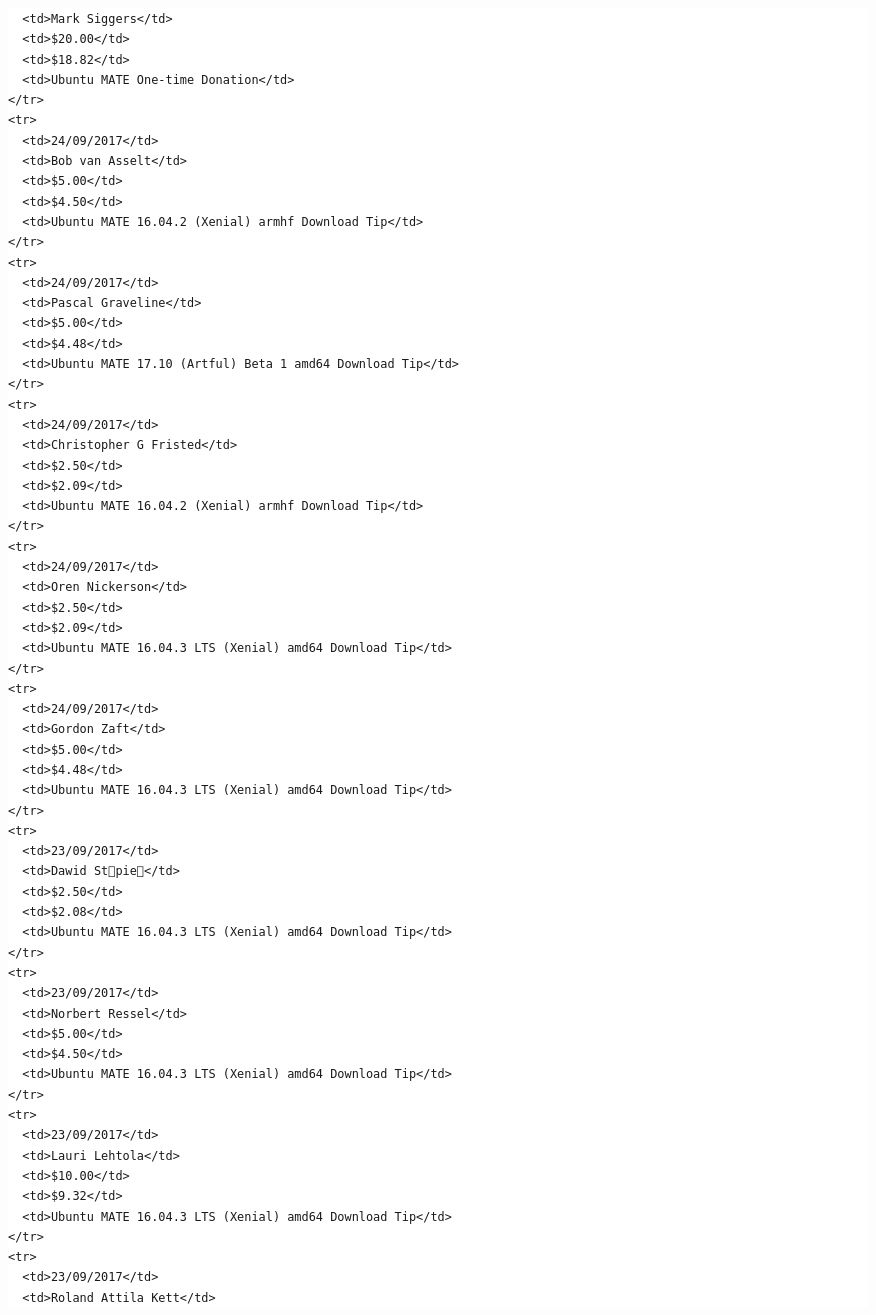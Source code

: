       <td>Mark Siggers</td>
      <td>$20.00</td>
      <td>$18.82</td>
      <td>Ubuntu MATE One-time Donation</td>
    </tr>
    <tr>
      <td>24/09/2017</td>
      <td>Bob van Asselt</td>
      <td>$5.00</td>
      <td>$4.50</td>
      <td>Ubuntu MATE 16.04.2 (Xenial) armhf Download Tip</td>
    </tr>
    <tr>
      <td>24/09/2017</td>
      <td>Pascal Graveline</td>
      <td>$5.00</td>
      <td>$4.48</td>
      <td>Ubuntu MATE 17.10 (Artful) Beta 1 amd64 Download Tip</td>
    </tr>
    <tr>
      <td>24/09/2017</td>
      <td>Christopher G Fristed</td>
      <td>$2.50</td>
      <td>$2.09</td>
      <td>Ubuntu MATE 16.04.2 (Xenial) armhf Download Tip</td>
    </tr>
    <tr>
      <td>24/09/2017</td>
      <td>Oren Nickerson</td>
      <td>$2.50</td>
      <td>$2.09</td>
      <td>Ubuntu MATE 16.04.3 LTS (Xenial) amd64 Download Tip</td>
    </tr>
    <tr>
      <td>24/09/2017</td>
      <td>Gordon Zaft</td>
      <td>$5.00</td>
      <td>$4.48</td>
      <td>Ubuntu MATE 16.04.3 LTS (Xenial) amd64 Download Tip</td>
    </tr>
    <tr>
      <td>23/09/2017</td>
      <td>Dawid Stpie</td>
      <td>$2.50</td>
      <td>$2.08</td>
      <td>Ubuntu MATE 16.04.3 LTS (Xenial) amd64 Download Tip</td>
    </tr>
    <tr>
      <td>23/09/2017</td>
      <td>Norbert Ressel</td>
      <td>$5.00</td>
      <td>$4.50</td>
      <td>Ubuntu MATE 16.04.3 LTS (Xenial) amd64 Download Tip</td>
    </tr>
    <tr>
      <td>23/09/2017</td>
      <td>Lauri Lehtola</td>
      <td>$10.00</td>
      <td>$9.32</td>
      <td>Ubuntu MATE 16.04.3 LTS (Xenial) amd64 Download Tip</td>
    </tr>
    <tr>
      <td>23/09/2017</td>
      <td>Roland Attila Kett</td>